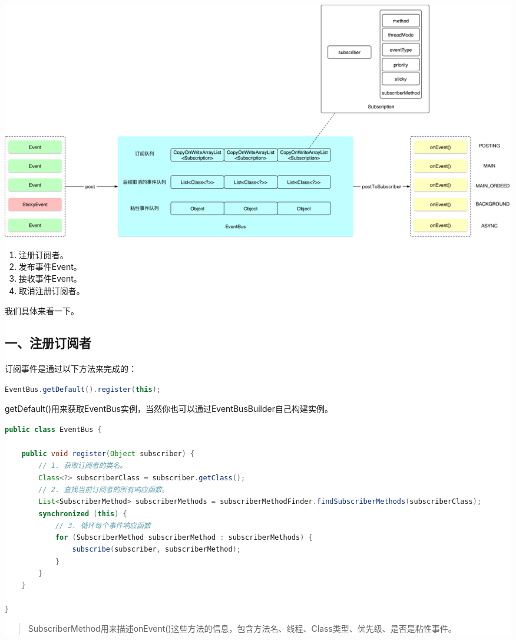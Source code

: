 <img src="media/eventbus/event_bus_structure.png"/>

1. 注册订阅者。
2. 发布事件Event。
3. 接收事件Event。
4. 取消注册订阅者。

我们具体来看一下。

## 一、注册订阅者

订阅事件是通过以下方法来完成的：

```java
EventBus.getDefault().register(this);
```
getDefault()用来获取EventBus实例，当然你也可以通过EventBusBuilder自己构建实例。

```java
public class EventBus {
    
    public void register(Object subscriber) {
        // 1. 获取订阅者的类名。
        Class<?> subscriberClass = subscriber.getClass();
        // 2. 查找当前订阅者的所有响应函数。
        List<SubscriberMethod> subscriberMethods = subscriberMethodFinder.findSubscriberMethods(subscriberClass);
        synchronized (this) {
            // 3. 循环每个事件响应函数
            for (SubscriberMethod subscriberMethod : subscriberMethods) {
                subscribe(subscriber, subscriberMethod);
            }
        }
    }
 
}
```
> SubscriberMethod用来描述onEvent()这些方法的信息，包含方法名、线程、Class类型、优先级、是否是粘性事件。
